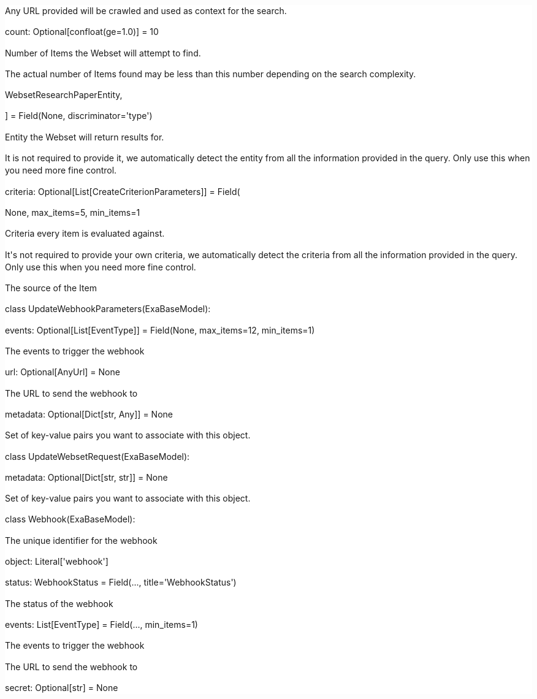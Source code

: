 Any URL provided will be crawled and used as context for the search.

count: Optional[confloat(ge=1.0)] = 10

Number of Items the Webset will attempt to find.

The actual number of Items found may be less than this number depending on the search complexity.

WebsetResearchPaperEntity,

] = Field(None, discriminator='type')

Entity the Webset will return results for.

It is not required to provide it, we automatically detect the entity from all the information provided in the query. Only use this when you need more fine control.

criteria: Optional[List[CreateCriterionParameters]] = Field(

None, max_items=5, min_items=1

Criteria every item is evaluated against.

It's not required to provide your own criteria, we automatically detect the criteria from all the information provided in the query. Only use this when you need more fine control.

The source of the Item

class UpdateWebhookParameters(ExaBaseModel):

events: Optional[List[EventType]] = Field(None, max_items=12, min_items=1)

The events to trigger the webhook

url: Optional[AnyUrl] = None

The URL to send the webhook to

metadata: Optional[Dict[str, Any]] = None

Set of key-value pairs you want to associate with this object.

class UpdateWebsetRequest(ExaBaseModel):

metadata: Optional[Dict[str, str]] = None

Set of key-value pairs you want to associate with this object.

class Webhook(ExaBaseModel):

The unique identifier for the webhook

object: Literal['webhook']

status: WebhookStatus = Field(..., title='WebhookStatus')

The status of the webhook

events: List[EventType] = Field(..., min_items=1)

The events to trigger the webhook

The URL to send the webhook to

secret: Optional[str] = None
